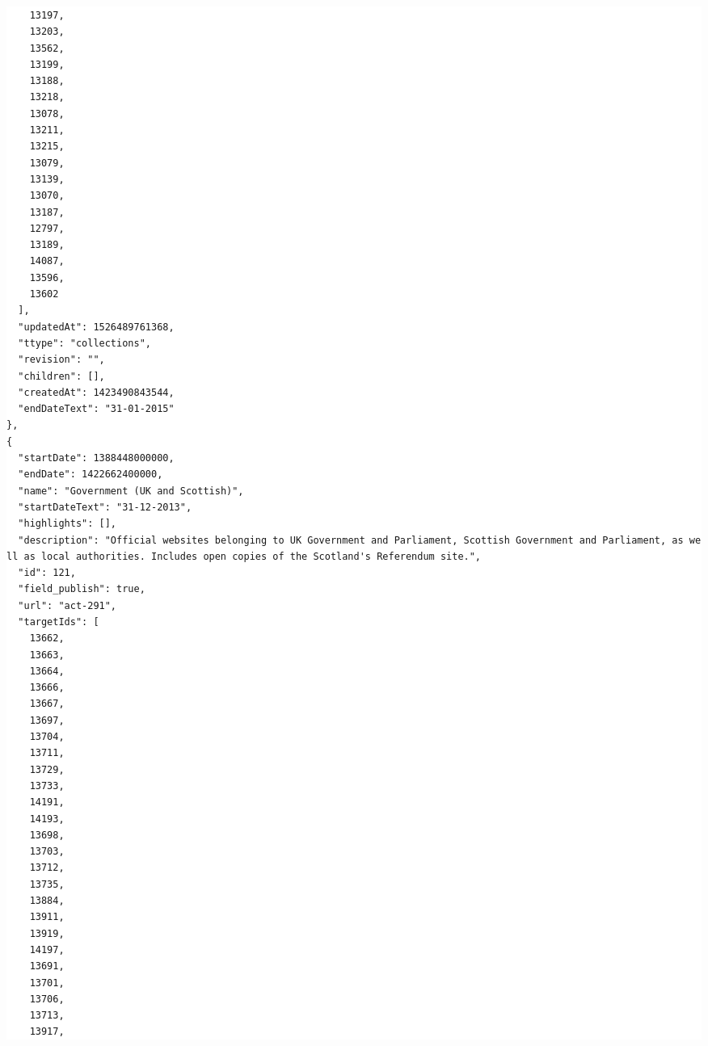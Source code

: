         13197, 
        13203, 
        13562, 
        13199, 
        13188, 
        13218, 
        13078, 
        13211, 
        13215, 
        13079, 
        13139, 
        13070, 
        13187, 
        12797, 
        13189, 
        14087, 
        13596, 
        13602
      ], 
      "updatedAt": 1526489761368, 
      "ttype": "collections", 
      "revision": "", 
      "children": [], 
      "createdAt": 1423490843544, 
      "endDateText": "31-01-2015"
    }, 
    {
      "startDate": 1388448000000, 
      "endDate": 1422662400000, 
      "name": "Government (UK and Scottish)", 
      "startDateText": "31-12-2013", 
      "highlights": [], 
      "description": "Official websites belonging to UK Government and Parliament, Scottish Government and Parliament, as well as local authorities. Includes open copies of the Scotland's Referendum site.", 
      "id": 121, 
      "field_publish": true, 
      "url": "act-291", 
      "targetIds": [
        13662, 
        13663, 
        13664, 
        13666, 
        13667, 
        13697, 
        13704, 
        13711, 
        13729, 
        13733, 
        14191, 
        14193, 
        13698, 
        13703, 
        13712, 
        13735, 
        13884, 
        13911, 
        13919, 
        14197, 
        13691, 
        13701, 
        13706, 
        13713, 
        13917, 